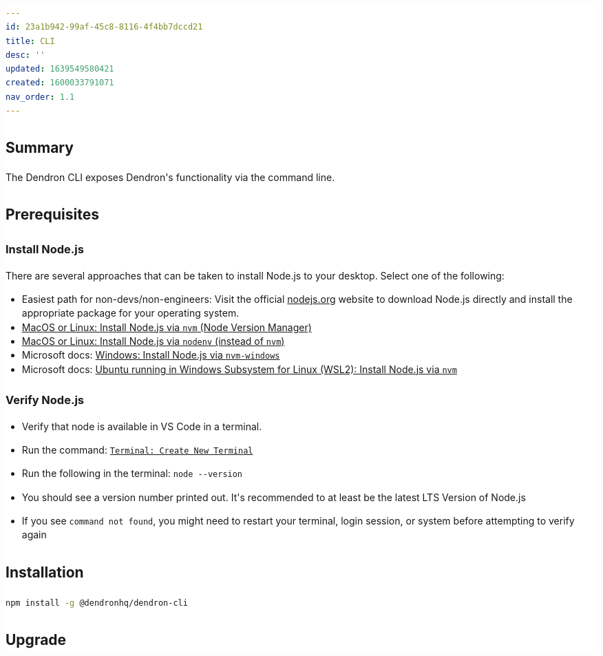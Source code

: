 ```yaml
---
id: 23a1b942-99af-45c8-8116-4f4bb7dccd21
title: CLI
desc: ''
updated: 1639549580421
created: 1600033791071
nav_order: 1.1
---
```


## Summary

The Dendron CLI exposes Dendron's functionality via the command line. 

## Prerequisites

### Install Node.js

There are several approaches that can be taken to install Node.js to your desktop. Select one of the following:

- Easiest path for non-devs/non-engineers: Visit the official [nodejs.org](https://nodejs.org/en/) website to download Node.js directly and install the appropriate package for your operating system.
- [MacOS or Linux: Install Node.js via `nvm` (Node Version Manager)](https://github.com/nvm-sh/nvm)
- [MacOS or Linux: Install Node.js via `nodenv` (instead of `nvm`)](https://github.com/nodenv/nodenv)
- Microsoft docs: [Windows: Install Node.js via `nvm-windows`](https://docs.microsoft.com/en-us/windows/dev-environment/javascript/nodejs-on-windows)
- Microsoft docs: [Ubuntu running in Windows Subsystem for Linux (WSL2): Install Node.js via `nvm`](https://docs.microsoft.com/en-us/windows/dev-environment/javascript/nodejs-on-wsl)

### Verify Node.js

- Verify that node is available in VS Code in a terminal.

- Run the command: [`Terminal: Create New Terminal`](https://code.visualstudio.com/docs/editor/integrated-terminal)
- Run the following in the terminal: `node --version`
- You should see a version number printed out. It's recommended to at least be the latest LTS Version of Node.js
- If you see `command not found`, you might need to restart your terminal, login session, or system before attempting to verify again

## Installation

```sh
npm install -g @dendronhq/dendron-cli
```

## Upgrade
